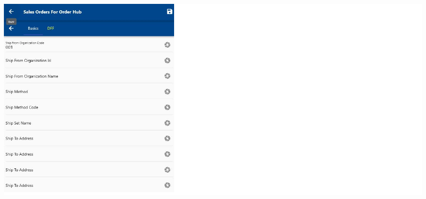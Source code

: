 <img src="/images/ScreenShots/transaction/create_pick_wave/rikdata_create_pick_wave_09.JPG" width="350"/>